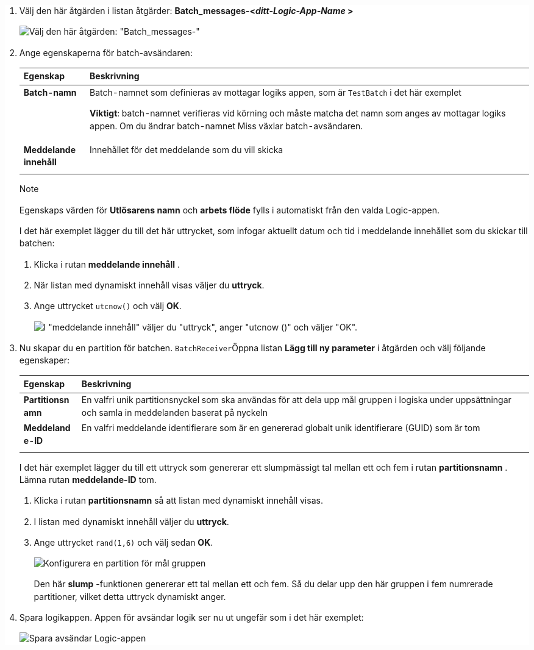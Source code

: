    1. Välj den här åtgärden i listan åtgärder: **Batch_messages-<*ditt-Logic-App-Name* >**

      ![Välj den här åtgärden: "Batch_messages-<din Logic-app>"](./media/logic-apps-batch-process-send-receive-messages/batch-sender-select-batch.png)

1. Ange egenskaperna för batch-avsändaren:

   | Egenskap | Beskrivning |
   |----------|-------------|
   | **Batch-namn** | Batch-namnet som definieras av mottagar logiks appen, som är `TestBatch` i det här exemplet <p>**Viktigt**: batch-namnet verifieras vid körning och måste matcha det namn som anges av mottagar logiks appen. Om du ändrar batch-namnet Miss växlar batch-avsändaren. |
   | **Meddelande innehåll** | Innehållet för det meddelande som du vill skicka |
   |||

   > [!NOTE]
   > Egenskaps värden för **Utlösarens namn** och **arbets flöde** fylls i automatiskt från den valda Logic-appen.

   I det här exemplet lägger du till det här uttrycket, som infogar aktuellt datum och tid i meddelande innehållet som du skickar till batchen:

   1. Klicka i rutan **meddelande innehåll** .

   1. När listan med dynamiskt innehåll visas väljer du **uttryck**.

   1. Ange uttrycket `utcnow()` och välj **OK**.

      ![I "meddelande innehåll" väljer du "uttryck", anger "utcnow ()" och väljer "OK".](./media/logic-apps-batch-process-send-receive-messages/batch-sender-details.png)

1. Nu skapar du en partition för batchen. `BatchReceiver`Öppna listan **Lägg till ny parameter** i åtgärden och välj följande egenskaper:

   | Egenskap | Beskrivning |
   |----------|-------------|
   | **Partitionsnamn** | En valfri unik partitionsnyckel som ska användas för att dela upp mål gruppen i logiska under uppsättningar och samla in meddelanden baserat på nyckeln |
   | **Meddelande-ID** | En valfri meddelande identifierare som är en genererad globalt unik identifierare (GUID) som är tom |
   |||

   I det här exemplet lägger du till ett uttryck som genererar ett slumpmässigt tal mellan ett och fem i rutan **partitionsnamn** . Lämna rutan **meddelande-ID** tom.

   1. Klicka i rutan **partitionsnamn** så att listan med dynamiskt innehåll visas.

   1. I listan med dynamiskt innehåll väljer du **uttryck**.

   1. Ange uttrycket `rand(1,6)` och välj sedan **OK**.

      ![Konfigurera en partition för mål gruppen](./media/logic-apps-batch-process-send-receive-messages/batch-sender-partition-advanced-options.png)

      Den här **slump** -funktionen genererar ett tal mellan ett och fem. Så du delar upp den här gruppen i fem numrerade partitioner, vilket detta uttryck dynamiskt anger.

1. Spara logikappen. Appen för avsändar logik ser nu ut ungefär som i det här exemplet:

   ![Spara avsändar Logic-appen](./media/logic-apps-batch-process-send-receive-messages/batch-sender-finished.png)

